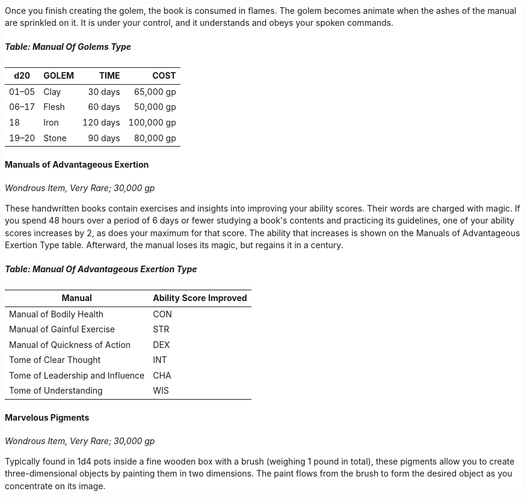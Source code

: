 Once you finish creating the golem, the book is consumed
in flames. The golem becomes animate when the ashes of
the manual are sprinkled on it. It is under your control, and
it understands and obeys your spoken commands.

##### Table: Manual Of Golems Type

| d20   | GOLEM |     TIME |       COST |
| ----- | ----- | -------: | ---------: |
| 01–05 | Clay  |  30 days |  65,000 gp |
| 06–17 | Flesh |  60 days |  50,000 gp |
| 18    | Iron  | 120 days | 100,000 gp |
| 19–20 | Stone |  90 days |  80,000 gp |

#### Manuals of Advantageous Exertion

_Wondrous Item, Very Rare; 30,000 gp_

These handwritten books contain exercises and insights
into improving your ability scores. Their words are
charged with magic. If you spend 48 hours over a period of
6 days or fewer studying a book's contents and practicing
its guidelines, one of your ability scores increases by 2,
as does your maximum for that score. The ability that
increases is shown on the Manuals of Advantageous
Exertion Type table. Afterward, the manual loses its
magic, but regains it in a century.

##### Table: Manual Of Advantageous Exertion Type

| Manual                           | Ability Score Improved |
| -------------------------------- | ---------------------- |
| Manual of Bodily Health          | CON                    |
| Manual of Gainful Exercise       | STR                    |
| Manual of Quickness of Action    | DEX                    |
| Tome of Clear Thought            | INT                    |
| Tome of Leadership and Influence | CHA                    |
| Tome of Understanding            | WIS                    |

#### Marvelous Pigments

_Wondrous Item, Very Rare; 30,000 gp_

Typically found in 1d4 pots inside a fine wooden box with
a brush (weighing 1 pound in total), these pigments allow
you to create three-dimensional objects by painting them
in two dimensions. The paint flows from the brush to
form the desired object as you concentrate on its image.
